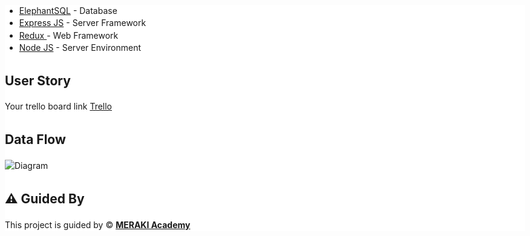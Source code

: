 - [ElephantSQL](https://www.elephantsql.com/) - Database
- [Express JS](https://expressjs.com/) - Server Framework
- [Redux ](https://redux.js.org/) - Web Framework
- [Node JS](https://nodejs.org/en/) - Server Environment

## User Story <a name = "#user_story"></a>

Your trello board link
<a href='https://trello.com/b/wER41UBe/team-2-khateeb-ghaidaa-ahmad'>Trello</a>

## Data Flow <a name = "#data_flow"></a>

<img width=200px height=200px src="https://cacoo.com/assets/site/img/templates/screenshots/er-database-diagram.png" alt="Diagram"></a>

## ⚠️ Guided By <a name = "guided_by"></a>

This project is guided by ©️ **[MERAKI Academy](https://www.meraki-academy.org)**